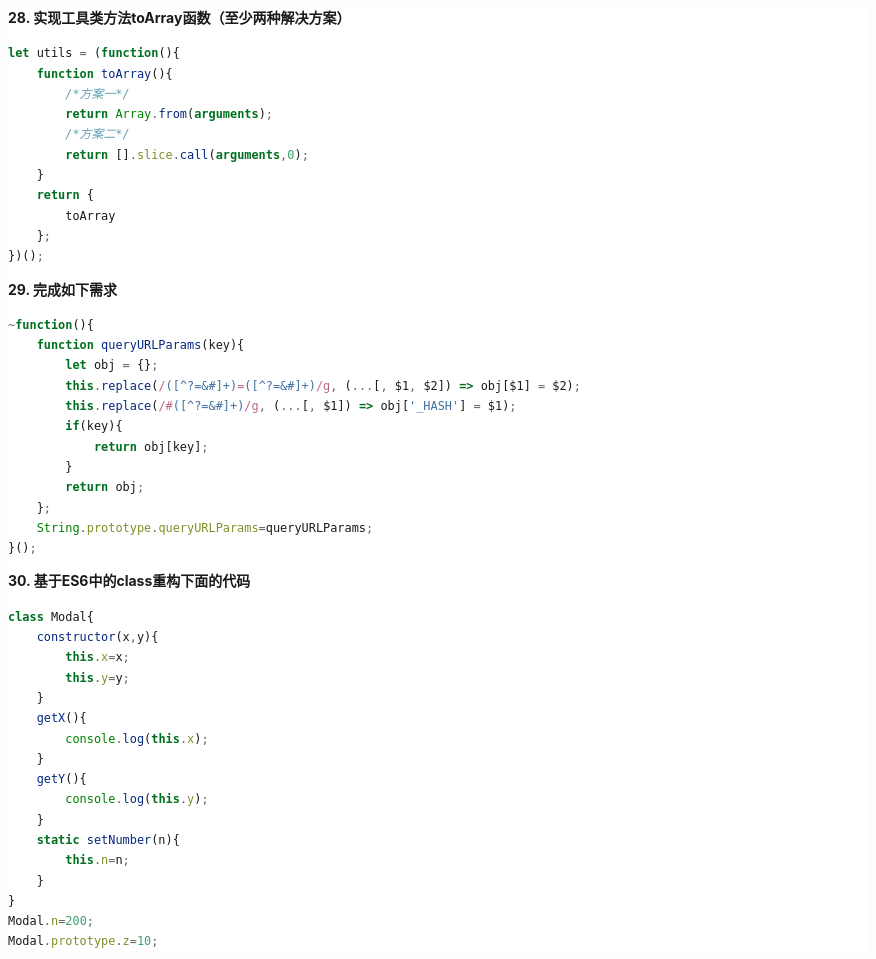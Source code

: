 **28.  实现工具类方法toArray函数（至少两种解决方案）**

```javascript
let utils = (function(){
    function toArray(){
        /*方案一*/
        return Array.from(arguments);
        /*方案二*/
        return [].slice.call(arguments,0);
    }
    return {
        toArray
    };
})();
```

**29. 完成如下需求**

```javascript
~function(){
    function queryURLParams(key){
    	let obj = {};
		this.replace(/([^?=&#]+)=([^?=&#]+)/g, (...[, $1, $2]) => obj[$1] = $2);
		this.replace(/#([^?=&#]+)/g, (...[, $1]) => obj['_HASH'] = $1);
        if(key){
            return obj[key];
        }
		return obj;
	};
    String.prototype.queryURLParams=queryURLParams;
}();
```

**30. 基于ES6中的class重构下面的代码**

```javascript
class Modal{
    constructor(x,y){
        this.x=x;
    	this.y=y;
    }
    getX(){
        console.log(this.x);
    }
    getY(){
        console.log(this.y);
    }
    static setNumber(n){
        this.n=n;
    }
}
Modal.n=200;
Modal.prototype.z=10;
```












